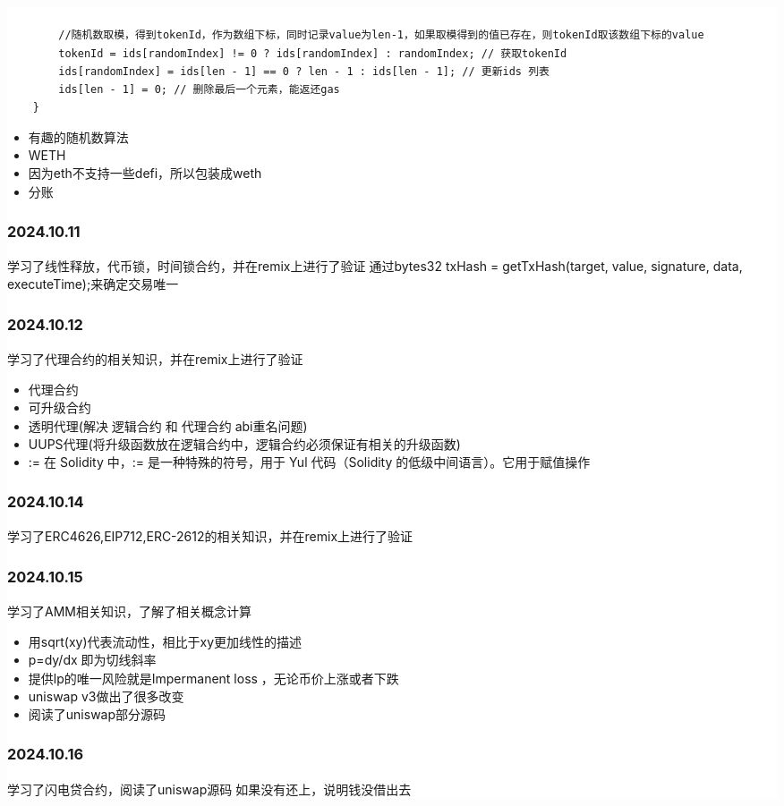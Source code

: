 ```solidity

        //随机数取模，得到tokenId，作为数组下标，同时记录value为len-1，如果取模得到的值已存在，则tokenId取该数组下标的value
        tokenId = ids[randomIndex] != 0 ? ids[randomIndex] : randomIndex; // 获取tokenId
        ids[randomIndex] = ids[len - 1] == 0 ? len - 1 : ids[len - 1]; // 更新ids 列表
        ids[len - 1] = 0; // 删除最后一个元素，能返还gas
    }
```
- 有趣的随机数算法
- WETH
 - 因为eth不支持一些defi，所以包装成weth
- 分账
### 2024.10.11
学习了线性释放，代币锁，时间锁合约，并在remix上进行了验证
通过bytes32 txHash = getTxHash(target, value, signature, data, executeTime);来确定交易唯一

### 2024.10.12
学习了代理合约的相关知识，并在remix上进行了验证
- 代理合约
- 可升级合约
- 透明代理(解决 逻辑合约 和 代理合约 abi重名问题)
- UUPS代理(将升级函数放在逻辑合约中，逻辑合约必须保证有相关的升级函数)
- := 在 Solidity 中，:= 是一种特殊的符号，用于 Yul 代码（Solidity 的低级中间语言）。它用于赋值操作
### 2024.10.14
学习了ERC4626,EIP712,ERC-2612的相关知识，并在remix上进行了验证

### 2024.10.15
学习了AMM相关知识，了解了相关概念计算
- 用sqrt(xy)代表流动性，相比于xy更加线性的描述
- p=dy/dx 即为切线斜率
- 提供lp的唯一风险就是Impermanent loss ，无论币价上涨或者下跌
- uniswap v3做出了很多改变
- 阅读了uniswap部分源码
### 2024.10.16
学习了闪电贷合约，阅读了uniswap源码
如果没有还上，说明钱没借出去

